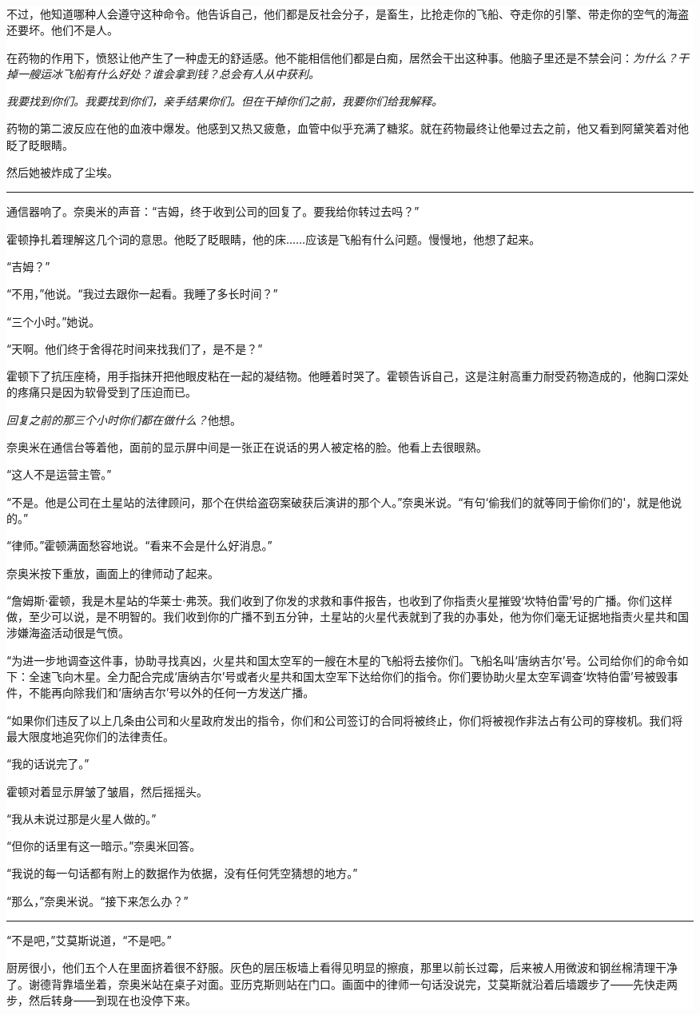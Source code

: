 不过，他知道哪种人会遵守这种命令。他告诉自己，他们都是反社会分子，是畜生，比抢走你的飞船、夺走你的引擎、带走你的空气的海盗还要坏。他们不是人。   
   
在药物的作用下，愤怒让他产生了一种虚无的舒适感。他不能相信他们都是白痴，居然会干出这种事。他脑子里还是不禁会问：<em>为什么？干掉一艘运冰飞船有什么好处？谁会拿到钱？总会有人从中获利。</em>   
   
<em>我要找到你们。我要找到你们，亲手结果你们。但在干掉你们之前，我要你们给我解释。</em>   
   
药物的第二波反应在他的血液中爆发。他感到又热又疲惫，血管中似乎充满了糖浆。就在药物最终让他晕过去之前，他又看到阿黛笑着对他眨了眨眼睛。   
   
然后她被炸成了尘埃。   
   
------   
   
通信器响了。奈奥米的声音：“吉姆，终于收到公司的回复了。要我给你转过去吗？”   
   
霍顿挣扎着理解这几个词的意思。他眨了眨眼睛，他的床……应该是飞船有什么问题。慢慢地，他想了起来。   
   
“吉姆？”   
   
“不用，”他说。“我过去跟你一起看。我睡了多长时间？”   
   
“三个小时。”她说。   
   
“天啊。他们终于舍得花时间来找我们了，是不是？”   
   
霍顿下了抗压座椅，用手指抹开把他眼皮粘在一起的凝结物。他睡着时哭了。霍顿告诉自己，这是注射高重力耐受药物造成的，他胸口深处的疼痛只是因为软骨受到了压迫而已。   
   
<em>回复之前的那三个小时你们都在做什么？</em>他想。   
   
奈奥米在通信台等着他，面前的显示屏中间是一张正在说话的男人被定格的脸。他看上去很眼熟。   
   
“这人不是运营主管。”   
   
“不是。他是公司在土星站的法律顾问，那个在供给盗窃案破获后演讲的那个人。”奈奥米说。“有句‘偷我们的就等同于偷你们的'，就是他说的。”   
   
“律师。”霍顿满面愁容地说。“看来不会是什么好消息。”   
   
奈奥米按下重放，画面上的律师动了起来。   
   
“詹姆斯·霍顿，我是木星站的华莱士·弗茨。我们收到了你发的求救和事件报告，也收到了你指责火星摧毁‘坎特伯雷’号的广播。你们这样做，至少可以说，是不明智的。我们收到你的广播不到五分钟，土星站的火星代表就到了我的办事处，他为你们毫无证据地指责火星共和国涉嫌海盗活动很是气愤。   
   
“为进一步地调查这件事，协助寻找真凶，火星共和国太空军的一艘在木星的飞船将去接你们。飞船名叫‘唐纳吉尔’号。公司给你们的命令如下：全速飞向木星。全力配合完成‘唐纳吉尔’号或者火星共和国太空军下达给你们的指令。你们要协助火星太空军调查‘坎特伯雷’号被毁事件，不能再向除我们和‘唐纳吉尔’号以外的任何一方发送广播。   
   
“如果你们违反了以上几条由公司和火星政府发出的指令，你们和公司签订的合同将被终止，你们将被视作非法占有公司的穿梭机。我们将最大限度地追究你们的法律责任。   
   
“我的话说完了。”   
   
霍顿对着显示屏皱了皱眉，然后摇摇头。   
   
“我从未说过那是火星人做的。”   
   
“但你的话里有这一暗示。”奈奥米回答。   
   
“我说的每一句话都有附上的数据作为依据，没有任何凭空猜想的地方。”   
   
“那么，”奈奥米说。“接下来怎么办？”   
   
------   
   
“不是吧，”艾莫斯说道，“不是吧。”   
   
厨房很小，他们五个人在里面挤着很不舒服。灰色的层压板墙上看得见明显的擦痕，那里以前长过霉，后来被人用微波和钢丝棉清理干净了。谢德背靠墙坐着，奈奥米站在桌子对面。亚历克斯则站在门口。画面中的律师一句话没说完，艾莫斯就沿着后墙踱步了——先快走两步，然后转身——到现在也没停下来。   
   